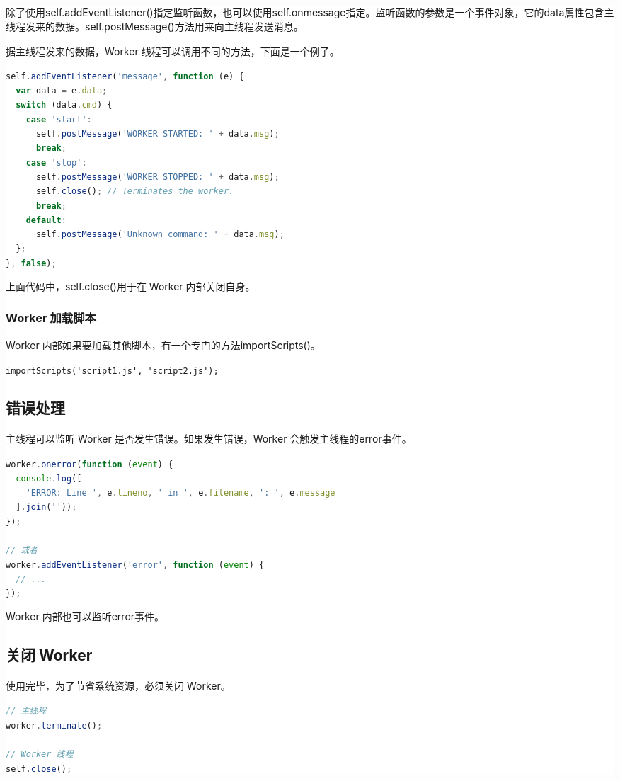 除了使用self.addEventListener()指定监听函数，也可以使用self.onmessage指定。监听函数的参数是一个事件对象，它的data属性包含主线程发来的数据。self.postMessage()方法用来向主线程发送消息。

据主线程发来的数据，Worker 线程可以调用不同的方法，下面是一个例子。
```javascript
self.addEventListener('message', function (e) {
  var data = e.data;
  switch (data.cmd) {
    case 'start':
      self.postMessage('WORKER STARTED: ' + data.msg);
      break;
    case 'stop':
      self.postMessage('WORKER STOPPED: ' + data.msg);
      self.close(); // Terminates the worker.
      break;
    default:
      self.postMessage('Unknown command: ' + data.msg);
  };
}, false);
```
上面代码中，self.close()用于在 Worker 内部关闭自身。


### Worker 加载脚本
Worker 内部如果要加载其他脚本，有一个专门的方法importScripts()。
```
importScripts('script1.js', 'script2.js');
```

## 错误处理
主线程可以监听 Worker 是否发生错误。如果发生错误，Worker 会触发主线程的error事件。
```javascript
worker.onerror(function (event) {
  console.log([
    'ERROR: Line ', e.lineno, ' in ', e.filename, ': ', e.message
  ].join(''));
});

// 或者
worker.addEventListener('error', function (event) {
  // ...
});
```
Worker 内部也可以监听error事件。

## 关闭 Worker
使用完毕，为了节省系统资源，必须关闭 Worker。
```javascript
// 主线程
worker.terminate();

// Worker 线程
self.close();
```

